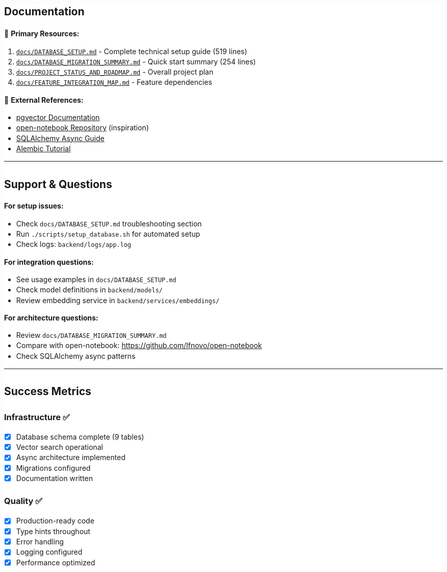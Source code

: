 ## Documentation

📖 **Primary Resources:**
1. [`docs/DATABASE_SETUP.md`](docs/DATABASE_SETUP.md) - Complete technical setup guide (519 lines)
2. [`docs/DATABASE_MIGRATION_SUMMARY.md`](docs/DATABASE_MIGRATION_SUMMARY.md) - Quick start summary (254 lines)
3. [`docs/PROJECT_STATUS_AND_ROADMAP.md`](docs/PROJECT_STATUS_AND_ROADMAP.md) - Overall project plan
4. [`docs/FEATURE_INTEGRATION_MAP.md`](docs/FEATURE_INTEGRATION_MAP.md) - Feature dependencies

🔗 **External References:**
- [pgvector Documentation](https://github.com/pgvector/pgvector)
- [open-notebook Repository](https://github.com/lfnovo/open-notebook) (inspiration)
- [SQLAlchemy Async Guide](https://docs.sqlalchemy.org/en/20/orm/extensions/asyncio.html)
- [Alembic Tutorial](https://alembic.sqlalchemy.org/en/latest/tutorial.html)

---

## Support & Questions

**For setup issues:**
- Check `docs/DATABASE_SETUP.md` troubleshooting section
- Run `./scripts/setup_database.sh` for automated setup
- Check logs: `backend/logs/app.log`

**For integration questions:**
- See usage examples in `docs/DATABASE_SETUP.md`
- Check model definitions in `backend/models/`
- Review embedding service in `backend/services/embeddings/`

**For architecture questions:**
- Review `docs/DATABASE_MIGRATION_SUMMARY.md`
- Compare with open-notebook: https://github.com/lfnovo/open-notebook
- Check SQLAlchemy async patterns

---

## Success Metrics

### Infrastructure ✅
- [x] Database schema complete (9 tables)
- [x] Vector search operational
- [x] Async architecture implemented
- [x] Migrations configured
- [x] Documentation written

### Quality ✅
- [x] Production-ready code
- [x] Type hints throughout
- [x] Error handling
- [x] Logging configured
- [x] Performance optimized
